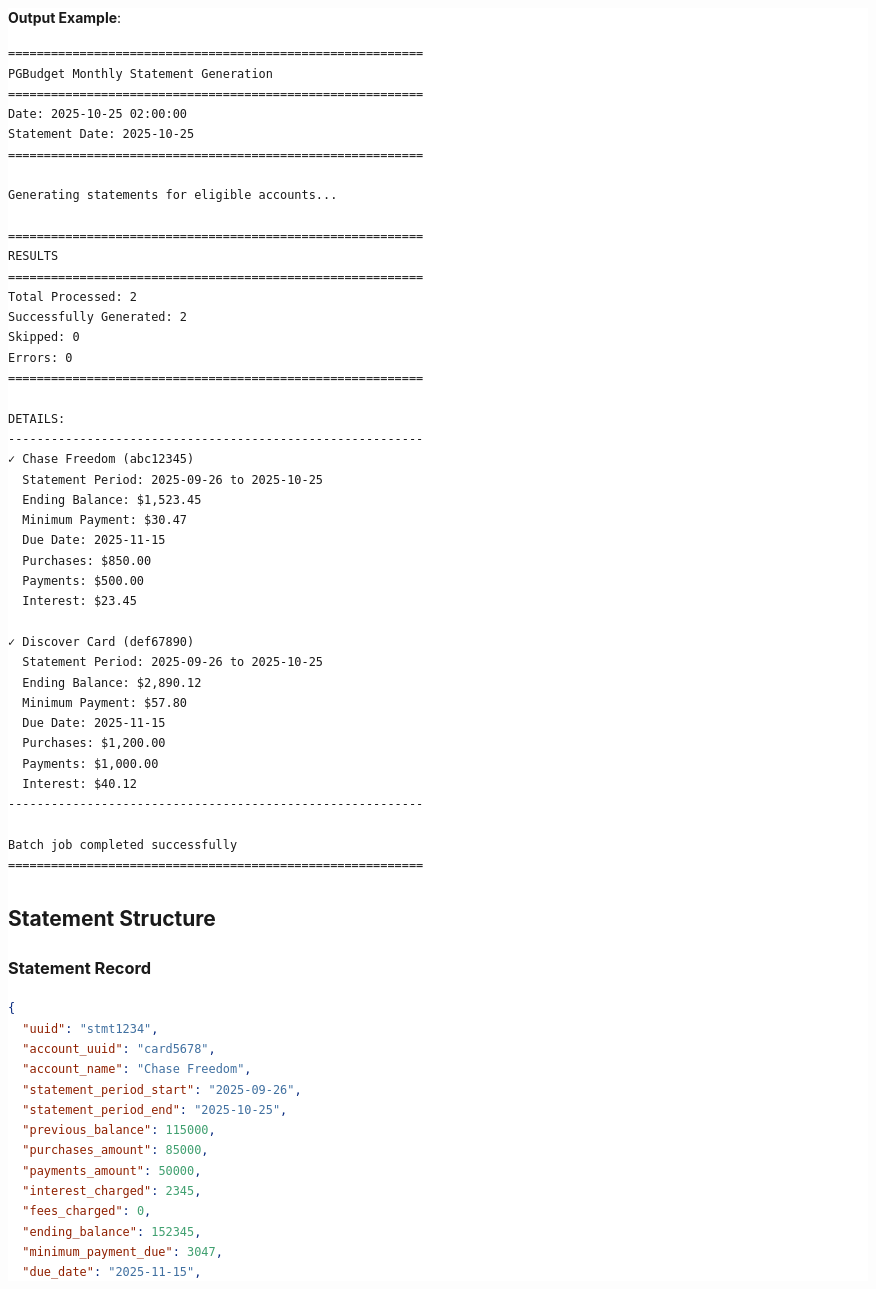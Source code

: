**Output Example**:
```
==========================================================
PGBudget Monthly Statement Generation
==========================================================
Date: 2025-10-25 02:00:00
Statement Date: 2025-10-25
==========================================================

Generating statements for eligible accounts...

==========================================================
RESULTS
==========================================================
Total Processed: 2
Successfully Generated: 2
Skipped: 0
Errors: 0
==========================================================

DETAILS:
----------------------------------------------------------
✓ Chase Freedom (abc12345)
  Statement Period: 2025-09-26 to 2025-10-25
  Ending Balance: $1,523.45
  Minimum Payment: $30.47
  Due Date: 2025-11-15
  Purchases: $850.00
  Payments: $500.00
  Interest: $23.45

✓ Discover Card (def67890)
  Statement Period: 2025-09-26 to 2025-10-25
  Ending Balance: $2,890.12
  Minimum Payment: $57.80
  Due Date: 2025-11-15
  Purchases: $1,200.00
  Payments: $1,000.00
  Interest: $40.12
----------------------------------------------------------

Batch job completed successfully
==========================================================
```

## Statement Structure

### Statement Record
```json
{
  "uuid": "stmt1234",
  "account_uuid": "card5678",
  "account_name": "Chase Freedom",
  "statement_period_start": "2025-09-26",
  "statement_period_end": "2025-10-25",
  "previous_balance": 115000,
  "purchases_amount": 85000,
  "payments_amount": 50000,
  "interest_charged": 2345,
  "fees_charged": 0,
  "ending_balance": 152345,
  "minimum_payment_due": 3047,
  "due_date": "2025-11-15",
```